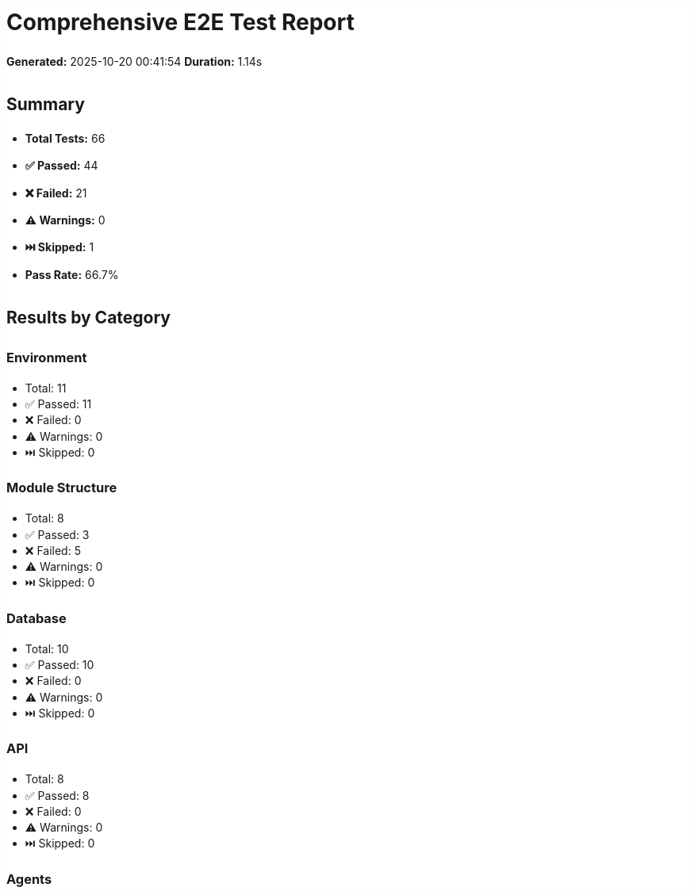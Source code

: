 # Comprehensive E2E Test Report

**Generated:** 2025-10-20 00:41:54
**Duration:** 1.14s

## Summary

- **Total Tests:** 66
- **✅ Passed:** 44
- **❌ Failed:** 21
- **⚠️ Warnings:** 0
- **⏭️ Skipped:** 1

- **Pass Rate:** 66.7%

## Results by Category

### Environment

- Total: 11
- ✅ Passed: 11
- ❌ Failed: 0
- ⚠️ Warnings: 0
- ⏭️ Skipped: 0

### Module Structure

- Total: 8
- ✅ Passed: 3
- ❌ Failed: 5
- ⚠️ Warnings: 0
- ⏭️ Skipped: 0

### Database

- Total: 10
- ✅ Passed: 10
- ❌ Failed: 0
- ⚠️ Warnings: 0
- ⏭️ Skipped: 0

### API

- Total: 8
- ✅ Passed: 8
- ❌ Failed: 0
- ⚠️ Warnings: 0
- ⏭️ Skipped: 0

### Agents
